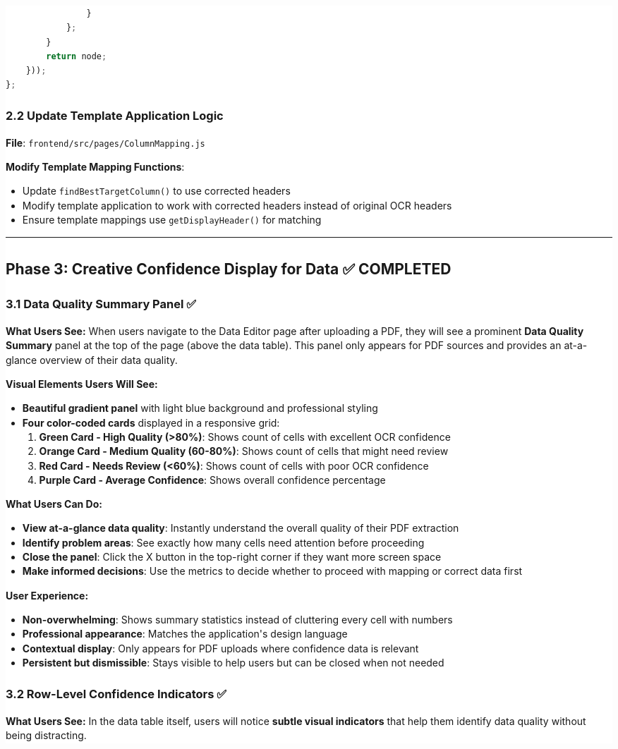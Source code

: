 ```javascript
                }
            };
        }
        return node;
    }));
};
```

### 2.2 Update Template Application Logic
**File**: `frontend/src/pages/ColumnMapping.js`

**Modify Template Mapping Functions**:
- Update `findBestTargetColumn()` to use corrected headers
- Modify template application to work with corrected headers instead of original OCR headers
- Ensure template mappings use `getDisplayHeader()` for matching

---

## Phase 3: Creative Confidence Display for Data ✅ COMPLETED

### 3.1 Data Quality Summary Panel ✅
**What Users See:**
When users navigate to the Data Editor page after uploading a PDF, they will see a prominent **Data Quality Summary** panel at the top of the page (above the data table). This panel only appears for PDF sources and provides an at-a-glance overview of their data quality.

**Visual Elements Users Will See:**
- **Beautiful gradient panel** with light blue background and professional styling
- **Four color-coded cards** displayed in a responsive grid:
  1. **Green Card - High Quality (>80%)**: Shows count of cells with excellent OCR confidence
  2. **Orange Card - Medium Quality (60-80%)**: Shows count of cells that might need review
  3. **Red Card - Needs Review (<60%)**: Shows count of cells with poor OCR confidence
  4. **Purple Card - Average Confidence**: Shows overall confidence percentage

**What Users Can Do:**
- **View at-a-glance data quality**: Instantly understand the overall quality of their PDF extraction
- **Identify problem areas**: See exactly how many cells need attention before proceeding
- **Close the panel**: Click the X button in the top-right corner if they want more screen space
- **Make informed decisions**: Use the metrics to decide whether to proceed with mapping or correct data first

**User Experience:**
- **Non-overwhelming**: Shows summary statistics instead of cluttering every cell with numbers
- **Professional appearance**: Matches the application's design language
- **Contextual display**: Only appears for PDF uploads where confidence data is relevant
- **Persistent but dismissible**: Stays visible to help users but can be closed when not needed

### 3.2 Row-Level Confidence Indicators ✅
**What Users See:**
In the data table itself, users will notice **subtle visual indicators** that help them identify data quality without being distracting.
